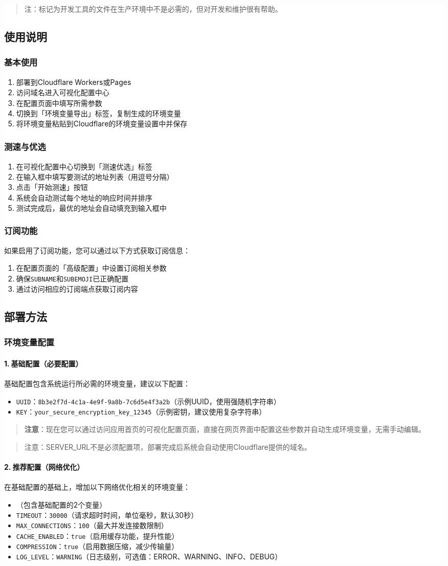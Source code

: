 > 注：标记为开发工具的文件在生产环境中不是必需的，但对开发和维护很有帮助。

## 使用说明

### 基本使用

1. 部署到Cloudflare Workers或Pages
2. 访问域名进入可视化配置中心
3. 在配置页面中填写所需参数
4. 切换到「环境变量导出」标签，复制生成的环境变量
5. 将环境变量粘贴到Cloudflare的环境变量设置中并保存

### 测速与优选

1. 在可视化配置中心切换到「测速优选」标签
2. 在输入框中填写要测试的地址列表（用逗号分隔）
3. 点击「开始测速」按钮
4. 系统会自动测试每个地址的响应时间并排序
5. 测试完成后，最优的地址会自动填充到输入框中

### 订阅功能

如果启用了订阅功能，您可以通过以下方式获取订阅信息：

1. 在配置页面的「高级配置」中设置订阅相关参数
2. 确保`SUBNAME`和`SUBEMOJI`已正确配置
3. 通过访问相应的订阅端点获取订阅内容

## 部署方法

### 环境变量配置

#### 1. 基础配置（必要配置）

基础配置包含系统运行所必需的环境变量，建议以下配置：

- `UUID`：`8b3e2f7d-4c1a-4e9f-9a8b-7c6d5e4f3a2b`（示例UUID，使用强随机字符串）
- `KEY`：`your_secure_encryption_key_12345`（示例密钥，建议使用复杂字符串）

> **注意**：现在您可以通过访问应用首页的可视化配置页面，直接在网页界面中配置这些参数并自动生成环境变量，无需手动编辑。

> 注意：SERVER_URL不是必须配置项，部署完成后系统会自动使用Cloudflare提供的域名。

#### 2. 推荐配置（网络优化）

在基础配置的基础上，增加以下网络优化相关的环境变量：

- （包含基础配置的2个变量）
- `TIMEOUT`：`30000`（请求超时时间，单位毫秒，默认30秒）
- `MAX_CONNECTIONS`：`100`（最大并发连接数限制）
- `CACHE_ENABLED`：`true`（启用缓存功能，提升性能）
- `COMPRESSION`：`true`（启用数据压缩，减少传输量）
- `LOG_LEVEL`：`WARNING`（日志级别，可选值：ERROR、WARNING、INFO、DEBUG）
